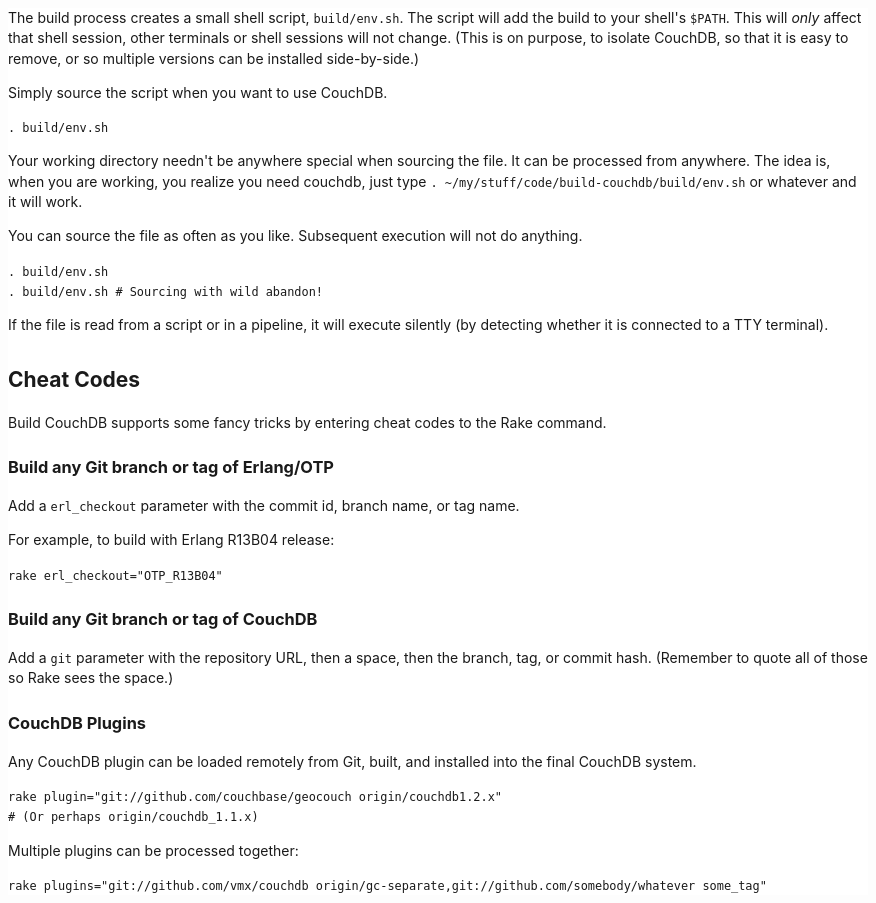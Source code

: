 The build process creates a small shell script, `build/env.sh`. The script
will add the build to your shell's `$PATH`. This will *only* affect that shell
session, other terminals or shell sessions will not change. (This is on
purpose, to isolate CouchDB, so that it is easy to remove, or so multiple
versions can be installed side-by-side.)

Simply source the script when you want to use CouchDB.

    . build/env.sh

Your working directory needn't be anywhere special when sourcing the file.
It can be processed from anywhere. The idea is, when you are working, you
realize you need couchdb, just type
`. ~/my/stuff/code/build-couchdb/build/env.sh` or whatever and it will work.

You can source the file as often as you like. Subsequent execution will not
do anything.

    . build/env.sh
    . build/env.sh # Sourcing with wild abandon!

If the file is read from a script or in a pipeline, it will execute silently
(by detecting whether it is connected to a TTY terminal).

## Cheat Codes

Build CouchDB supports some fancy tricks by entering cheat codes to the Rake
command.

### Build any Git branch or tag of Erlang/OTP

Add a `erl_checkout` parameter with the commit id, branch name, or tag name.

For example, to build with Erlang R13B04 release:

    rake erl_checkout="OTP_R13B04"

### Build any Git branch or tag of CouchDB

Add a `git` parameter with the repository URL, then a space, then the branch,
tag, or commit hash. (Remember to quote all of those so Rake sees the space.)

### CouchDB Plugins

Any CouchDB plugin can be loaded remotely from Git, built, and installed
into the final CouchDB system.

    rake plugin="git://github.com/couchbase/geocouch origin/couchdb1.2.x"
    # (Or perhaps origin/couchdb_1.1.x)

Multiple plugins can be processed together:

    rake plugins="git://github.com/vmx/couchdb origin/gc-separate,git://github.com/somebody/whatever some_tag"
